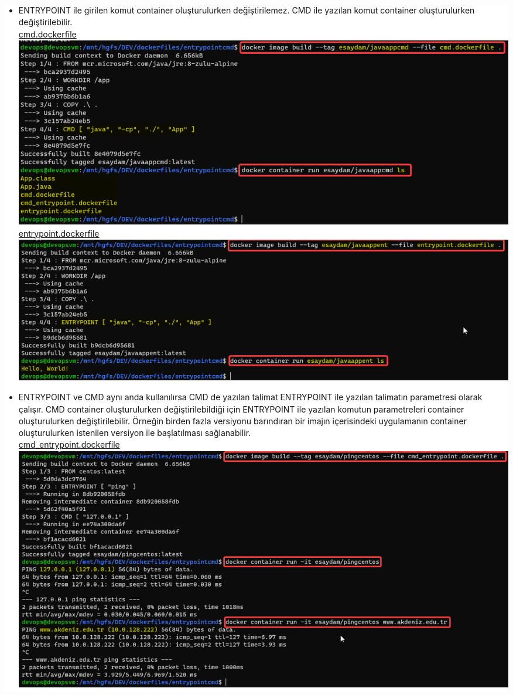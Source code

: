 
- ENTRYPOINT ile girilen komut container oluşturulurken değiştirilemez. CMD ile yazılan komut container oluşturulurken değiştirilebilir. \
[cmd.dockerfile](/examDockerFiles/entrypointcmd/cmd.dockerfile) <br> ![docker_dockerfile_entrypoint_cmd](/img/docker_dockerfile_entrypoint_cmd_p3.png)\
[entrypoint.dockerfile](/examDockerFiles/entrypointcmd/entrypoint.dockerfile) <br> ![docker_dockerfile_entrypoint_cmd](/img/docker_dockerfile_entrypoint_cmd_p4.png)

- ENTRYPOINT ve CMD aynı anda kullanılırsa CMD de yazılan talimat ENTRYPOINT ile yazılan talimatın parametresi olarak çalışır. CMD container oluşturulurken değiştirilebildiği için ENTRYPOINT ile yazılan komutun parametreleri container oluşturulurken değiştirilebilir.
Örneğin birden fazla versiyonu barındıran bir imajın içerisindeki uygulamanın container oluşturulurken istenilen versiyon ile başlatılması sağlanabilir. \
[cmd_entrypoint.dockerfile](/examDockerFiles/entrypointcmd/cmd_entrypoint.dockerfile) <br> ![docker_dockerfile_entrypoint_cmd](/img/docker_dockerfile_entrypoint_cmd_p5.png)
